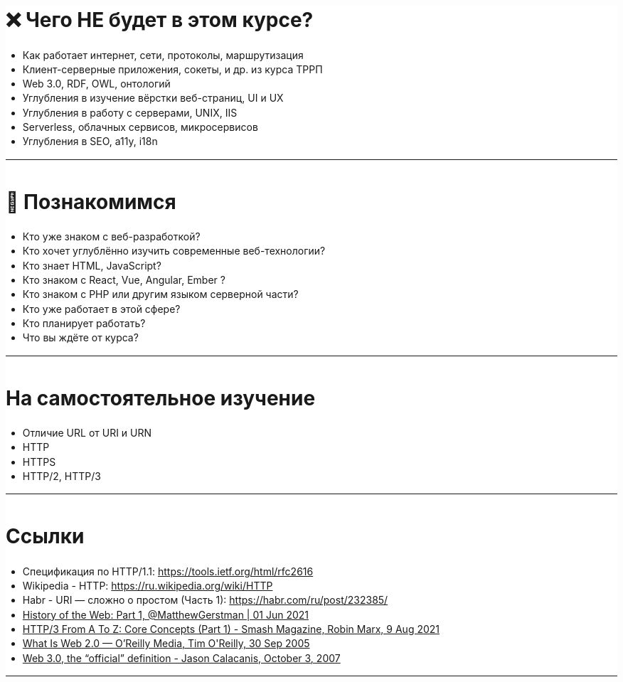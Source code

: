 # ❌ Чего НЕ будет в этом курсе?

- Как работает интернет, сети, протоколы, маршрутизация
- Клиент-серверные приложения, сокеты, и др. из курса ТРРП
- Web 3.0, RDF, OWL, онтологий
- Углубления в изучение вёрстки веб-страниц, UI и UX
- Углубления в работу с серверами, UNIX, IIS
- Serverless, облачных сервисов, микросервисов
- Углубления в SEO, a11y, i18n

---

# 💬 Познакомимся

* Кто уже знаком с веб-разработкой?
* Кто хочет углублённо изучить современные веб-технологии?
* Кто знает HTML, JavaScript?
* Кто знаком с React, Vue, Angular, Ember ?
* Кто знаком с PHP или другим языком серверной части?
* Кто уже работает в этой сфере?
* Кто планирует работать?
* Что вы ждёте от курса?

---

# На самостоятельное изучение

- Отличие URL от URI и URN
- HTTP 
- HTTPS
- HTTP/2, HTTP/3

---

# Ссылки

- Спецификация по HTTP/1.1: https://tools.ietf.org/html/rfc2616
- Wikipedia - HTTP: https://ru.wikipedia.org/wiki/HTTP
- Habr - URI — сложно о простом (Часть 1): https://habr.com/ru/post/232385/
- [History of the Web: Part 1, @MatthewGerstman | 01 Jun 2021](https://www.matthewgerstman.com/tech/history-of-the-web/)
- [HTTP/3 From A To Z: Core Concepts (Part 1) - Smash Magazine, Robin Marx, 9 Aug 2021](https://www.smashingmagazine.com/2021/08/http3-core-concepts-part1/)
- [What Is Web 2.0 — O’Reilly Media, Tim O'Reilly, 30 Sep 2005](https://www.oreilly.com/pub/a/web2/archive/what-is-web-20.html)
- [Web 3.0, the “official” definition - Jason Calacanis, October 3, 2007](https://calacanis.com/2007/10/03/web-3-0-the-official-definition/)

---
